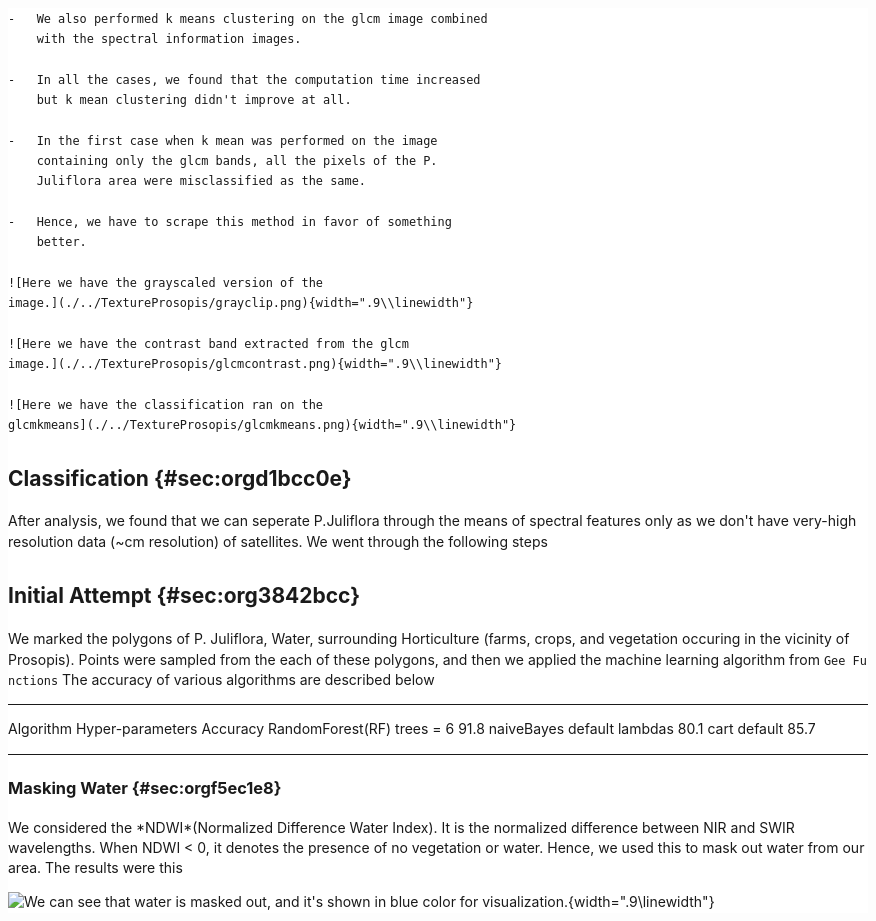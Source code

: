     -   We also performed k means clustering on the glcm image combined
        with the spectral information images.

    -   In all the cases, we found that the computation time increased
        but k mean clustering didn't improve at all.

    -   In the first case when k mean was performed on the image
        containing only the glcm bands, all the pixels of the P.
        Juliflora area were misclassified as the same.

    -   Hence, we have to scrape this method in favor of something
        better.

    ![Here we have the grayscaled version of the
    image.](./../TextureProsopis/grayclip.png){width=".9\\linewidth"}

    ![Here we have the contrast band extracted from the glcm
    image.](./../TextureProsopis/glcmcontrast.png){width=".9\\linewidth"}

    ![Here we have the classification ran on the
    glcmkmeans](./../TextureProsopis/glcmkmeans.png){width=".9\\linewidth"}

Classification {#sec:orgd1bcc0e}
--------------

After analysis, we found that we can seperate P.Juliflora through the
means of spectral features only as we don't have very-high resolution
data (\~cm resolution) of satellites. We went through the following
steps

Initial Attempt {#sec:org3842bcc}
---------------

We marked the polygons of P. Juliflora, Water, surrounding Horticulture
(farms, crops, and vegetation occuring in the vicinity of Prosopis).
Points were sampled from the each of these polygons, and then we applied
the machine learning algorithm from `Gee Functions` The accuracy of
various algorithms are described below

  ------------------ ------------------ ----------
  Algorithm          Hyper-parameters     Accuracy
  RandomForest(RF)   trees = 6                91.8
  naiveBayes         default lambdas          80.1
  cart               default                  85.7
  ------------------ ------------------ ----------

### Masking Water {#sec:orgf5ec1e8}

We considered the \*NDWI\*(Normalized Difference Water Index). It is the
normalized difference between NIR and SWIR wavelengths. When NDWI \< 0,
it denotes the presence of no vegetation or water. Hence, we used this
to mask out water from our area. The results were this

![We can see that water is masked out, and it's shown in blue color for
visualization.](./pictures/maskwater.png){width=".9\\linewidth"}
